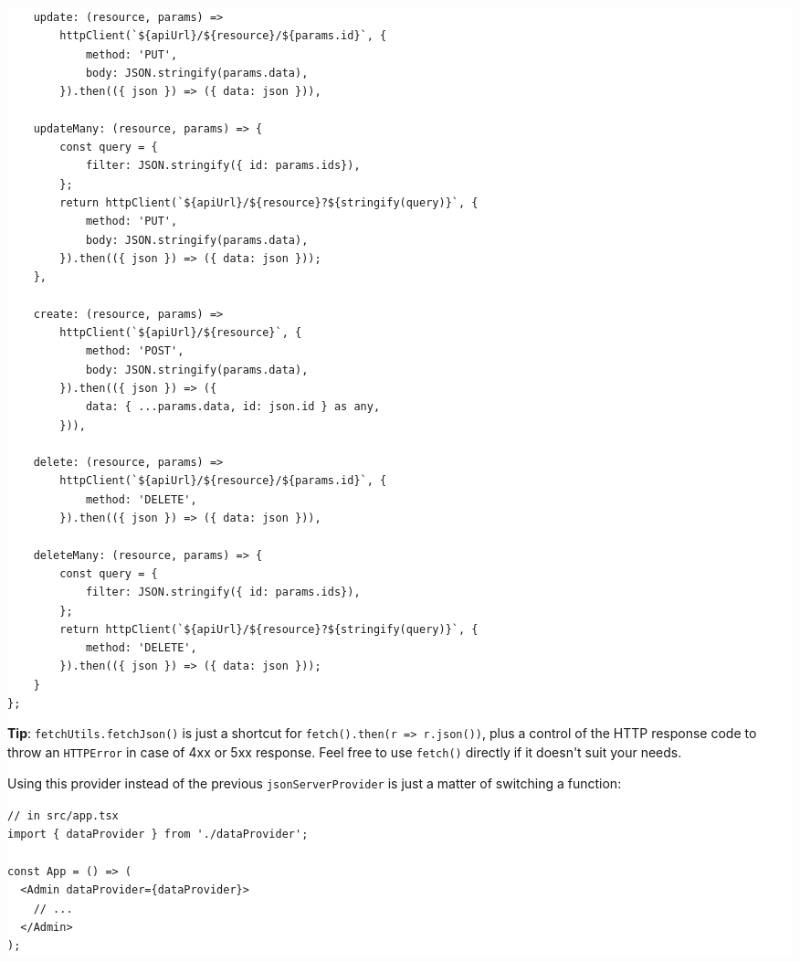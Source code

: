 ```tsx
    update: (resource, params) =>
        httpClient(`${apiUrl}/${resource}/${params.id}`, {
            method: 'PUT',
            body: JSON.stringify(params.data),
        }).then(({ json }) => ({ data: json })),

    updateMany: (resource, params) => {
        const query = {
            filter: JSON.stringify({ id: params.ids}),
        };
        return httpClient(`${apiUrl}/${resource}?${stringify(query)}`, {
            method: 'PUT',
            body: JSON.stringify(params.data),
        }).then(({ json }) => ({ data: json }));
    },

    create: (resource, params) =>
        httpClient(`${apiUrl}/${resource}`, {
            method: 'POST',
            body: JSON.stringify(params.data),
        }).then(({ json }) => ({
            data: { ...params.data, id: json.id } as any,
        })),

    delete: (resource, params) =>
        httpClient(`${apiUrl}/${resource}/${params.id}`, {
            method: 'DELETE',
        }).then(({ json }) => ({ data: json })),

    deleteMany: (resource, params) => {
        const query = {
            filter: JSON.stringify({ id: params.ids}),
        };
        return httpClient(`${apiUrl}/${resource}?${stringify(query)}`, {
            method: 'DELETE',
        }).then(({ json }) => ({ data: json }));
    }
};
```

**Tip**: `fetchUtils.fetchJson()` is just a shortcut for `fetch().then(r => r.json())`, plus a control of the HTTP response code to throw an `HTTPError` in case of 4xx or 5xx response. Feel free to use `fetch()` directly if it doesn't suit your needs.

Using this provider instead of the previous `jsonServerProvider` is just a matter of switching a function:

```tsx
// in src/app.tsx
import { dataProvider } from './dataProvider';

const App = () => (
  <Admin dataProvider={dataProvider}>
    // ...
  </Admin>
);
```
